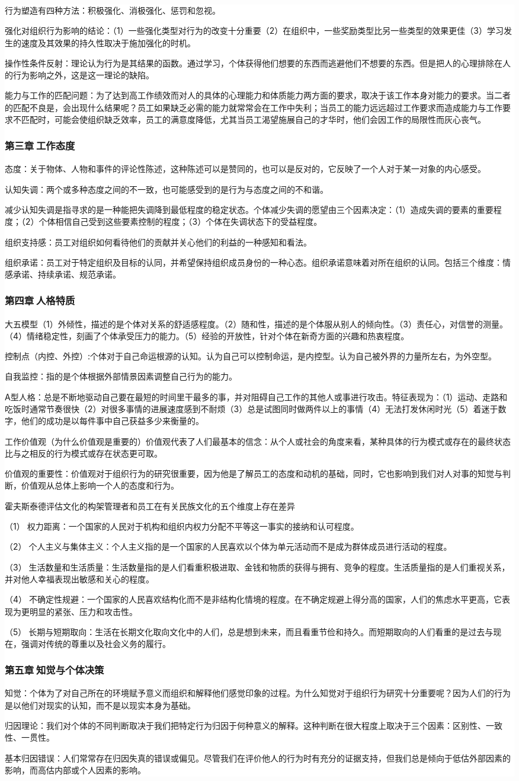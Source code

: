 行为塑造有四种方法：积极强化、消极强化、惩罚和忽视。

强化对组织行为影响的结论：（1）一些强化类型对行为的改变十分重要（2）在组织中，一些奖励类型比另一些类型的效果更佳（3）学习发生的速度及其效果的持久性取决于施加强化的时机。

操作性条件反射：理论认为行为是其结果的函数。通过学习，个体获得他们想要的东西而逃避他们不想要的东西。但是把人的心理排除在人的行为影响之外，这是这一理论的缺陷。

能力与工作的匹配问题：为了达到高工作绩效而对人的具体的心理能力和体质能力两方面的要求，取决于该工作本身对能力的要求。当二者的匹配不良是，会出现什么结果呢？员工如果缺乏必需的能力就常常会在工作中失利；当员工的能力远远超过工作要求而造成能力与工作要求不匹配时，可能会使组织缺乏效率，员工的满意度降低，尤其当员工渴望施展自己的才华时，他们会因工作的局限性而灰心丧气。

 

### 第三章  工作态度

态度：关于物体、人物和事件的评论性陈述，这种陈述可以是赞同的，也可以是反对的，它反映了一个人对于某一对象的内心感受。

认知失调：两个或多种态度之间的不一致，也可能感受到的是行为与态度之间的不和谐。

减少认知失调是指寻求的是一种能把失调降到最低程度的稳定状态。个体减少失调的愿望由三个因素决定：（1）造成失调的要素的重要程度；（2）个体相信自己受到这些要素控制的程度；（3）个体在失调状态下的受益程度。

组织支持感：员工对组织如何看待他们的贡献并关心他们的利益的一种感知和看法。

组织承诺：员工对于特定组织及目标的认同，并希望保持组织成员身份的一种心态。组织承诺意味着对所在组织的认同。包括三个维度：情感承诺、持续承诺、规范承诺。

 

### 第四章  人格特质

大五模型（1）外倾性，描述的是个体对关系的舒适感程度。（2）随和性，描述的是个体服从别人的倾向性。（3）责任心，对信誉的测量。（4）情绪稳定性，刻画了个体承受压力的能力。（5）经验的开放性，针对个体在新奇方面的兴趣和热衷程度。

控制点（内控、外控）:个体对于自己命运根源的认知。认为自己可以控制命运，是内控型。认为自己被外界的力量所左右，为外空型。

自我监控：指的是个体根据外部情景因素调整自己行为的能力。

A型人格：总是不断地驱动自己要在最短的时间里干最多的事，并对阻碍自己工作的其他人或事进行攻击。特征表现为：（1）运动、走路和吃饭时通常节奏很快（2）对很多事情的进展速度感到不耐烦（3）总是试图同时做两件以上的事情（4）无法打发休闲时光（5）着迷于数字，他们的成功是以每件事中自己获益多少来衡量的。

工作价值观（为什么价值观是重要的）价值观代表了人们最基本的信念：从个人或社会的角度来看，某种具体的行为模式或存在的最终状态比与之相反的行为模式或存在状态更可取。

价值观的重要性：价值观对于组织行为的研究很重要，因为他是了解员工的态度和动机的基础，同时，它也影响到我们对人对事的知觉与判断，价值观从总体上影响一个人的态度和行为。

霍夫斯泰德评估文化的构架管理者和员工在有关民族文化的五个维度上存在差异

（1）      权力距离：一个国家的人民对于机构和组织内权力分配不平等这一事实的接纳和认可程度。

（2）      个人主义与集体主义：个人主义指的是一个国家的人民喜欢以个体为单元活动而不是成为群体成员进行活动的程度。

（3）      生活数量和生活质量：生活数量指的是人们看重积极进取、金钱和物质的获得与拥有、竞争的程度。生活质量指的是人们重视关系，并对他人幸福表现出敏感和关心的程度。

（4）      不确定性规避：一个国家的人民喜欢结构化而不是非结构化情境的程度。在不确定规避上得分高的国家，人们的焦虑水平更高，它表现为更明显的紧张、压力和攻击性。

（5）      长期与短期取向：生活在长期文化取向文化中的人们，总是想到未来，而且看重节俭和持久。而短期取向的人们看重的是过去与现在，强调对传统的尊重以及社会义务的履行。

 

### 第五章  知觉与个体决策

知觉：个体为了对自己所在的环境赋予意义而组织和解释他们感觉印象的过程。为什么知觉对于组织行为研究十分重要呢？因为人们的行为是以他们对现实的认知，而不是以现实本身为基础。

归因理论：我们对个体的不同判断取决于我们把特定行为归因于何种意义的解释。这种判断在很大程度上取决于三个因素：区别性、一致性、一贯性。

基本归因错误：人们常常存在归因失真的错误或偏见。尽管我们在评价他人的行为时有充分的证据支持，但我们总是倾向于低估外部因素的影响，而高估内部或个人因素的影响。
